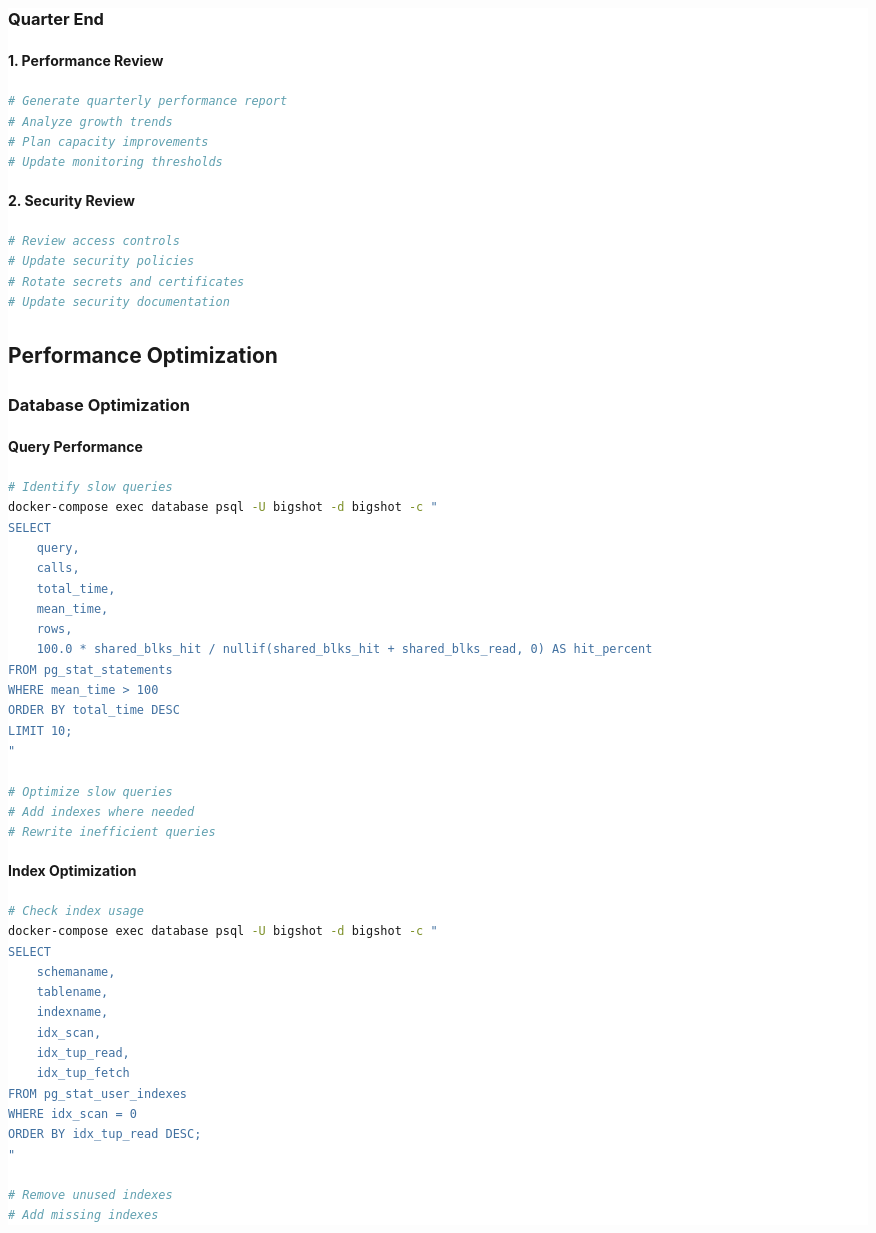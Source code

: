 ### Quarter End

#### 1. Performance Review
```bash
# Generate quarterly performance report
# Analyze growth trends
# Plan capacity improvements
# Update monitoring thresholds
```

#### 2. Security Review
```bash
# Review access controls
# Update security policies
# Rotate secrets and certificates
# Update security documentation
```

## Performance Optimization

### Database Optimization

#### Query Performance
```bash
# Identify slow queries
docker-compose exec database psql -U bigshot -d bigshot -c "
SELECT 
    query,
    calls,
    total_time,
    mean_time,
    rows,
    100.0 * shared_blks_hit / nullif(shared_blks_hit + shared_blks_read, 0) AS hit_percent
FROM pg_stat_statements 
WHERE mean_time > 100
ORDER BY total_time DESC 
LIMIT 10;
"

# Optimize slow queries
# Add indexes where needed
# Rewrite inefficient queries
```

#### Index Optimization
```bash
# Check index usage
docker-compose exec database psql -U bigshot -d bigshot -c "
SELECT 
    schemaname,
    tablename,
    indexname,
    idx_scan,
    idx_tup_read,
    idx_tup_fetch
FROM pg_stat_user_indexes 
WHERE idx_scan = 0
ORDER BY idx_tup_read DESC;
"

# Remove unused indexes
# Add missing indexes
```
